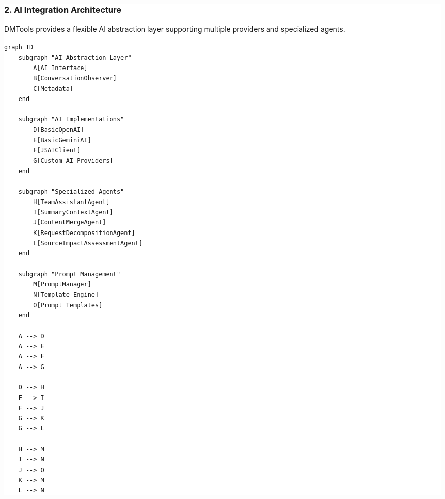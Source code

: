 ### 2. AI Integration Architecture

DMTools provides a flexible AI abstraction layer supporting multiple providers and specialized agents.

```mermaid
graph TD
    subgraph "AI Abstraction Layer"
        A[AI Interface]
        B[ConversationObserver]
        C[Metadata]
    end
    
    subgraph "AI Implementations"
        D[BasicOpenAI]
        E[BasicGeminiAI]
        F[JSAIClient]
        G[Custom AI Providers]
    end
    
    subgraph "Specialized Agents"
        H[TeamAssistantAgent]
        I[SummaryContextAgent]
        J[ContentMergeAgent]
        K[RequestDecompositionAgent]
        L[SourceImpactAssessmentAgent]
    end
    
    subgraph "Prompt Management"
        M[PromptManager]
        N[Template Engine]
        O[Prompt Templates]
    end
    
    A --> D
    A --> E
    A --> F
    A --> G
    
    D --> H
    E --> I
    F --> J
    G --> K
    G --> L
    
    H --> M
    I --> N
    J --> O
    K --> M
    L --> N
```

